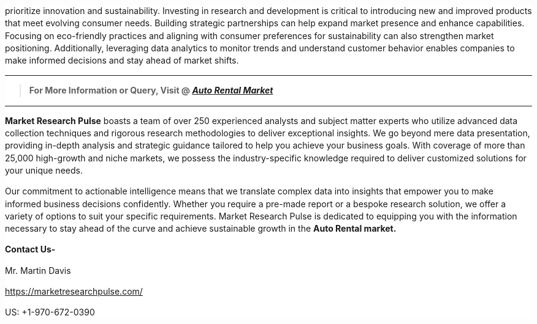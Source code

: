 prioritize innovation and sustainability. Investing in research and development is critical to introducing new and improved products that meet evolving consumer needs. Building strategic partnerships can help expand market presence and enhance capabilities. Focusing on eco-friendly practices and aligning with consumer preferences for sustainability can also strengthen market positioning. Additionally, leveraging data analytics to monitor trends and understand customer behavior enables companies to make informed decisions and stay ahead of market shifts.</p><hr /><blockquote><p><strong>For More Information or Query, Visit @&nbsp;<em><a href="https://marketresearchpulse.com/report/107085/auto-rental-market?utm_source=Linkedin&utm_medium=025">Auto Rental Market</a></em></strong></p></blockquote><hr /><p><strong>Market Research Pulse</strong> boasts a team of over 250 experienced analysts and subject matter experts who utilize advanced data collection techniques and rigorous research methodologies to deliver exceptional insights. We go beyond mere data presentation, providing in-depth analysis and strategic guidance tailored to help you achieve your business goals. With coverage of more than 25,000 high-growth and niche markets, we possess the industry-specific knowledge required to deliver customized solutions for your unique needs.</p><p>Our commitment to actionable intelligence means that we translate complex data into insights that empower you to make informed business decisions confidently. Whether you require a pre-made report or a bespoke research solution, we offer a variety of options to suit your specific requirements. Market Research Pulse is dedicated to equipping you with the information necessary to stay ahead of the curve and achieve sustainable growth in the <strong>Auto Rental market.</strong></p><p><strong>Contact Us-</strong></p><p>Mr. Martin Davis</p><p>https://marketresearchpulse.com/</p><p>US: +1-970-672-0390</p>